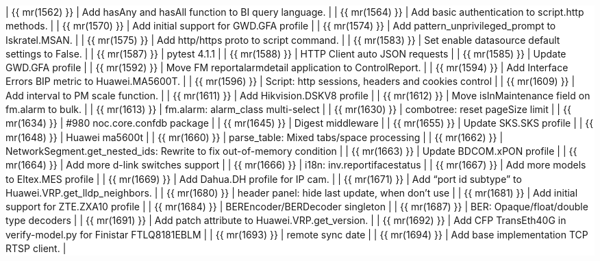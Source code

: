 | {{ mr(1562) }} | Add hasAny and hasAll function to BI query language.                      |
| {{ mr(1564) }} | Add basic authentication to script.http methods.                          |
| {{ mr(1570) }} | Add initial support for GWD.GFA profile                                   |
| {{ mr(1574) }} | Add pattern_unprivileged_prompt to Iskratel.MSAN.                         |
| {{ mr(1575) }} | Add http/https proto to script command.                                   |
| {{ mr(1583) }} | Set enable datasource default settings to False.                          |
| {{ mr(1587) }} | pytest 4.1.1                                                              |
| {{ mr(1588) }} | HTTP Client auto JSON requests                                            |
| {{ mr(1585) }} | Update GWD.GFA profile                                                    |
| {{ mr(1592) }} | Move FM reportalarmdetail application to ControlReport.                   |
| {{ mr(1594) }} | Add Interface Errors BIP metric to Huawei.MA5600T.                        |
| {{ mr(1596) }} | Script: http sessions, headers and cookies control                        |
| {{ mr(1609) }} | Add interval to PM scale function.                                        |
| {{ mr(1611) }} | Add Hikvision.DSKV8 profile                                               |
| {{ mr(1612) }} | Move isInMaintenance field on fm.alarm to bulk.                           |
| {{ mr(1613) }} | fm.alarm: alarm_class multi-select                                        |
| {{ mr(1630) }} | combotree: reset pageSize limit                                           |
| {{ mr(1634) }} | #980 noc.core.confdb package                                              |
| {{ mr(1645) }} | Digest middleware                                                         |
| {{ mr(1655) }} | Update SKS.SKS profile                                                    |
| {{ mr(1648) }} | Huawei ma5600t                                                            |
| {{ mr(1660) }} | parse_table: Mixed tabs/space processing                                  |
| {{ mr(1662) }} | NetworkSegment.get_nested_ids: Rewrite to fix out-of-memory condition     |
| {{ mr(1663) }} | Update BDCOM.xPON profile                                                 |
| {{ mr(1664) }} | Add more d-link switches support                                          |
| {{ mr(1666) }} | i18n: inv.reportifacestatus                                               |
| {{ mr(1667) }} | Add more models to Eltex.MES profile                                      |
| {{ mr(1669) }} | Add Dahua.DH profile for IP cam.                                          |
| {{ mr(1671) }} | Add “port id subtype” to Huawei.VRP.get_lldp_neighbors.                   |
| {{ mr(1680) }} | header panel: hide last update, when don’t use                            |
| {{ mr(1681) }} | Add initial support for ZTE.ZXA10 profile                                 |
| {{ mr(1684) }} | BEREncoder/BERDecoder singleton                                           |
| {{ mr(1687) }} | BER: Opaque/float/double type decoders                                    |
| {{ mr(1691) }} | Add patch attribute to Huawei.VRP.get_version.                            |
| {{ mr(1692) }} | Add CFP TransEth40G in verify-model.py for Finistar FTLQ8181EBLM          |
| {{ mr(1693) }} | remote sync date                                                          |
| {{ mr(1694) }} | Add base implementation TCP RTSP client.                                  |